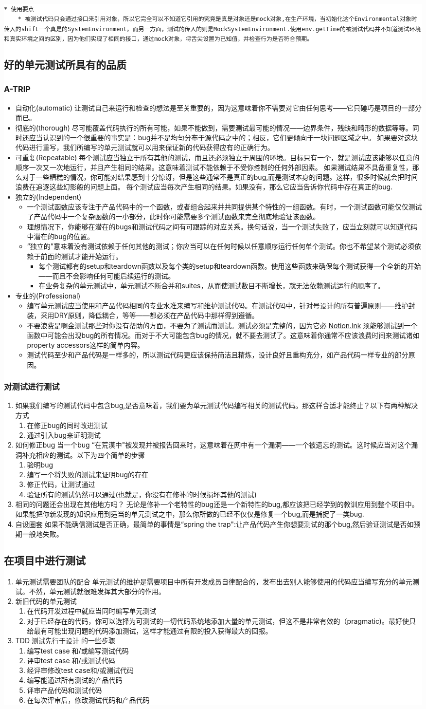 	* 使用要点
		* 被测试代码只会通过接口来引用对象，所以它完全可以不知道它引用的究竟是真是对象还是mock对象,在生产环境，当初始化这个Environmental对象时传入的shift一个真是的SystemEnvironment。而另一方面，测试的传入的则是MockSystemEnvironment.使用env.getTime的被测试代码并不知道测试环境和真实环境之间的区别，因为他们实现了相同的接口，通过mock对象，将舌尖设置为已知值，并检查行为是否符合预期。

## 好的单元测试所具有的品质
### A-TRIP
* 自动化(automatic)
	让测试自己来运行和检查的想法是至关重要的，因为这意味着你不需要对它由任何思考——它只碰巧是项目的一部分而已。
* 彻底的(thorough)
	尽可能覆盖代码执行的所有可能，如果不能做到，需要测试最可能的情况——边界条件，残缺和畸形的数据等等。同时还应当认识到的一个很重要的事实是：bug并不是均匀分布于源代码之中的；相反，它们更倾向于一块问题区域之中。
	如果要对这块代码进行重写，我们所编写的单元测试就可以用来保证新的代码获得应有的正确行为。
* 可重复(Repeatable)
	每个测试应当独立于所有其他的测试，而且还必须独立于周围的环境。目标只有一个，就是测试应该能够以任意的顺序一次又一次地运行，并且产生相同的结果。这意味着测试不能依赖于不受你控制的任何外部因素。
	如果测试结果不具备重复性，那么对于一些糟糕的情况，你可能对结果感到十分惊讶，但是这些通常不是真正的bug,而是测试本身的问题。这样，很多时候就会把时间浪费在追逐这些幻影般的问题上面。
	每个测试应当每次产生相同的结果。如果没有，那么它应当告诉你代码中存在真正的bug.
* 独立的(Independent)
	* 一个测试函数应该专注于产品代码中的一个函数，或者组合起来并共同提供某个特性的一组函数。有时，一个测试函数可能仅仅测试了产品代码中一个复杂函数的一小部分，此时你可能需要多个测试函数来完全彻底地验证该函数。
	* 理想情况下，你能够在潜在的bugs和测试代码之间有可跟踪的对应关系。换句话说，当一个测试失败了，应当立刻就可以知道代码中潜在的bug的位置。
	* “独立的”意味着没有测试依赖于任何其他的测试；你应当可以在任何时候以任意顺序运行任何单个测试。你也不希望某个测试必须依赖于前面的测试才能开始运行。
		* 每个测试都有的setup和teardown函数以及每个类的setup和teardown函数。使用这些函数来确保每个测试获得一个全新的开始——而且不会影响任何可能后续运行的测试。
		* 在业务复杂的单元测试中，单元测试不断合并和suites，从而使测试数目不断增长，就无法依赖测试运行的顺序了。
* 专业的(Professional)
	* 编写单元测试应当使用和产品代码相同的专业水准来编写和维护测试代码。在测试代码中，针对号设计的所有普遍原则——维护封装，采用DRY原则，降低耦合，等等——都必须在产品代码中那样得到遵循。
	* 不要浪费是啊金测试那些对你没有帮助的方面，不要为了测试而测试。测试必须是完整的，因为它必 [Notion.lnk](..\..\..\Notion.lnk) 须能够测试到一个函数中可能会出现bug的所有情况。而对于不大可能包含bug的情况，就不要去测试了。这意味着你通常不应该浪费时间来测试诸如property accessors这样的简单内容。
	* 测试代码至少和产品代码是一样多的，所以测试代码更应该保持简洁且精炼，设计良好且重构充分，如产品代码一样专业的部分原因。

### 对测试进行测试
1. 如果我们编写的测试代码中包含bug,是否意味着，我们要为单元测试代码编写相关的测试代码。那这样合适才能终止？以下有两种解决方式
	1. 在修正bug的同时改进测试
	2. 通过引入bug来证明测试
2. 如何修正bug
	当一个bug “在荒漠中"被发现并被报告回来时，这意味着在网中有一个漏洞——一个被遗忘的测试。这时候应当对这个漏洞补充相应的测试。以下为四个简单的步骤
	1. 验明bug
	2. 编写一个将失败的测试来证明bug的存在
	3. 修正代码，让测试通过
	4. 验证所有的测试仍然可以通过(也就是，你没有在修补的时候损坏其他的测试)
3. 相同的问题还会出现在其他地方吗？
	无论是修补一个老特性的bug还是一个新特性的bug,都应该把已经学到的教训应用到整个项目中。如果能把你新发现的知识应用到适当的单元测试之中，那么你所做的已经不仅仅是修复一个bug,而是捕捉了一类bug.
4. 自设圈套
	如果不能确信测试是否正确，最简单的事情是“spring the trap":让产品代码产生你想要测试的那个bug,然后验证测试是否如预期一般地失败。


## 在项目中进行测试
1.  单元测试需要团队的配合
	单元测试的维护是需要项目中所有开发成员自律配合的，发布出去别人能够使用的代码应当编写充分的单元测试。不然，单元测试就很难发挥其大部分的作用。
2. 新旧代码的单元测试
	1. 在代码开发过程中就应当同时编写单元测试
	2. 对于已经存在的代码，你可以选择为可测试的一切代码系统地添加大量的单元测试，但这不是非常有效的（pragmatic)。最好使只给最有可能出现问题的代码添加测试，这样才能通过有限的投入获得最大的回报。
3. TDD 测试先行于设计 的一些步骤
	1. 编写test case 和/或编写测试代码
	2. 评审test case 和/或测试代码
	3. 经评审修改test case和/或测试代码
	4. 编写能通过所有测试的产品代码
	5. 评审产品代码和测试代码
	6. 在每次评审后，修改测试代码和产品代码
